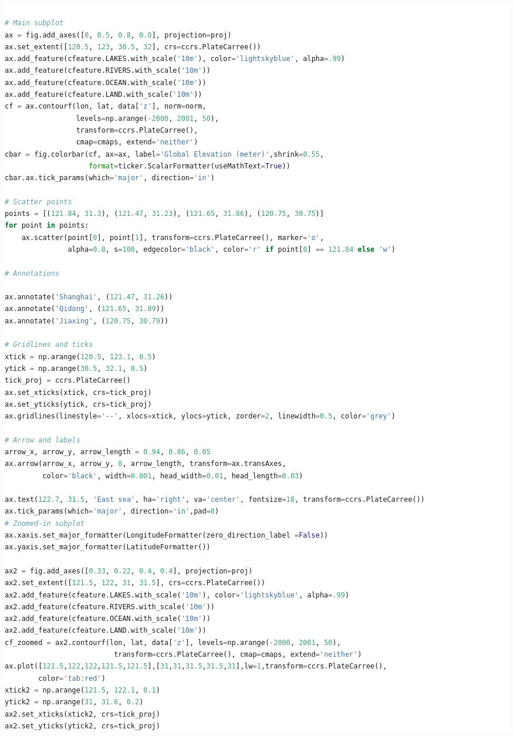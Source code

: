 ```python

# Main subplot
ax = fig.add_axes([0, 0.5, 0.8, 0.8], projection=proj)
ax.set_extent([120.5, 123, 30.5, 32], crs=ccrs.PlateCarree())
ax.add_feature(cfeature.LAKES.with_scale('10m'), color='lightskyblue', alpha=.99)
ax.add_feature(cfeature.RIVERS.with_scale('10m'))
ax.add_feature(cfeature.OCEAN.with_scale('10m'))
ax.add_feature(cfeature.LAND.with_scale('10m'))
cf = ax.contourf(lon, lat, data['z'], norm=norm,
                 levels=np.arange(-2000, 2001, 50),
                 transform=ccrs.PlateCarree(),
                 cmap=cmaps, extend='neither')
cbar = fig.colorbar(cf, ax=ax, label='Global Elevation (meter)',shrink=0.55,
                    format=ticker.ScalarFormatter(useMathText=True))
cbar.ax.tick_params(which='major', direction='in')

# Scatter points
points = [(121.84, 31.3), (121.47, 31.23), (121.65, 31.86), (120.75, 30.75)]
for point in points:
    ax.scatter(point[0], point[1], transform=ccrs.PlateCarree(), marker='o',
               alpha=0.8, s=100, edgecolor='black', color='r' if point[0] == 121.84 else 'w')

# Annotations

ax.annotate('Shanghai', (121.47, 31.26))
ax.annotate('Qidong', (121.65, 31.89))
ax.annotate('Jiaxing', (120.75, 30.79))

# Gridlines and ticks
xtick = np.arange(120.5, 123.1, 0.5)
ytick = np.arange(30.5, 32.1, 0.5)
tick_proj = ccrs.PlateCarree()
ax.set_xticks(xtick, crs=tick_proj)
ax.set_yticks(ytick, crs=tick_proj)
ax.gridlines(linestyle='--', xlocs=xtick, ylocs=ytick, zorder=2, linewidth=0.5, color='grey')

# Arrow and labels
arrow_x, arrow_y, arrow_length = 0.94, 0.86, 0.05
ax.arrow(arrow_x, arrow_y, 0, arrow_length, transform=ax.transAxes,
         color='black', width=0.001, head_width=0.01, head_length=0.03)

ax.text(122.7, 31.5, 'East sea', ha='right', va='center', fontsize=18, transform=ccrs.PlateCarree())
ax.tick_params(which='major', direction='in',pad=8)
# Zoomed-in subplot
ax.xaxis.set_major_formatter(LongitudeFormatter(zero_direction_label =False))
ax.yaxis.set_major_formatter(LatitudeFormatter())

ax2 = fig.add_axes([0.33, 0.22, 0.4, 0.4], projection=proj)
ax2.set_extent([121.5, 122, 31, 31.5], crs=ccrs.PlateCarree())
ax2.add_feature(cfeature.LAKES.with_scale('10m'), color='lightskyblue', alpha=.99)
ax2.add_feature(cfeature.RIVERS.with_scale('10m'))
ax2.add_feature(cfeature.OCEAN.with_scale('10m'))
ax2.add_feature(cfeature.LAND.with_scale('10m'))
cf_zoomed = ax2.contourf(lon, lat, data['z'], levels=np.arange(-2000, 2001, 50),
                          transform=ccrs.PlateCarree(), cmap=cmaps, extend='neither')
ax.plot([121.5,122,122,121.5,121.5],[31,31,31.5,31.5,31],lw=1,transform=ccrs.PlateCarree(),
        color='tab:red')
xtick2 = np.arange(121.5, 122.1, 0.1)
ytick2 = np.arange(31, 31.6, 0.2)
ax2.set_xticks(xtick2, crs=tick_proj)
ax2.set_yticks(ytick2, crs=tick_proj)
```